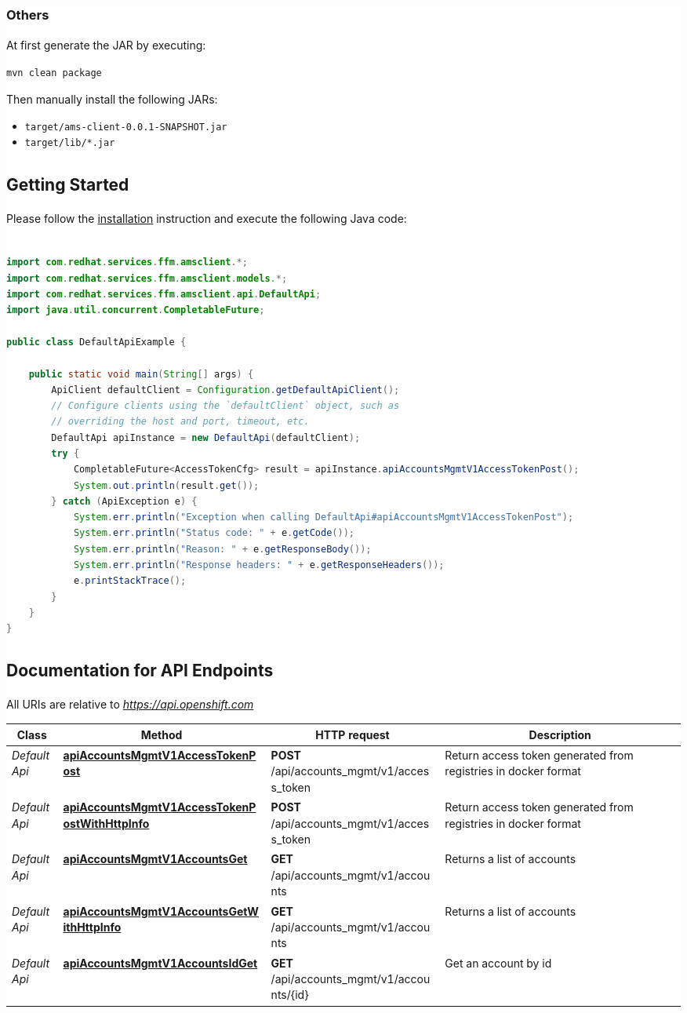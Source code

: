 ### Others

At first generate the JAR by executing:

```shell
mvn clean package
```

Then manually install the following JARs:

- `target/ams-client-0.0.1-SNAPSHOT.jar`
- `target/lib/*.jar`

## Getting Started

Please follow the [installation](#installation) instruction and execute the following Java code:

```java

import com.redhat.services.ffm.amsclient.*;
import com.redhat.services.ffm.amsclient.models.*;
import com.redhat.services.ffm.amsclient.api.DefaultApi;
import java.util.concurrent.CompletableFuture;

public class DefaultApiExample {

    public static void main(String[] args) {
        ApiClient defaultClient = Configuration.getDefaultApiClient();
        // Configure clients using the `defaultClient` object, such as
        // overriding the host and port, timeout, etc.
        DefaultApi apiInstance = new DefaultApi(defaultClient);
        try {
            CompletableFuture<AccessTokenCfg> result = apiInstance.apiAccountsMgmtV1AccessTokenPost();
            System.out.println(result.get());
        } catch (ApiException e) {
            System.err.println("Exception when calling DefaultApi#apiAccountsMgmtV1AccessTokenPost");
            System.err.println("Status code: " + e.getCode());
            System.err.println("Reason: " + e.getResponseBody());
            System.err.println("Response headers: " + e.getResponseHeaders());
            e.printStackTrace();
        }
    }
}

```

## Documentation for API Endpoints

All URIs are relative to *https://api.openshift.com*

Class | Method | HTTP request | Description
------------ | ------------- | ------------- | -------------
*DefaultApi* | [**apiAccountsMgmtV1AccessTokenPost**](docs/DefaultApi.md#apiAccountsMgmtV1AccessTokenPost) | **POST** /api/accounts_mgmt/v1/access_token | Return access token generated from registries in docker format
*DefaultApi* | [**apiAccountsMgmtV1AccessTokenPostWithHttpInfo**](docs/DefaultApi.md#apiAccountsMgmtV1AccessTokenPostWithHttpInfo) | **POST** /api/accounts_mgmt/v1/access_token | Return access token generated from registries in docker format
*DefaultApi* | [**apiAccountsMgmtV1AccountsGet**](docs/DefaultApi.md#apiAccountsMgmtV1AccountsGet) | **GET** /api/accounts_mgmt/v1/accounts | Returns a list of accounts
*DefaultApi* | [**apiAccountsMgmtV1AccountsGetWithHttpInfo**](docs/DefaultApi.md#apiAccountsMgmtV1AccountsGetWithHttpInfo) | **GET** /api/accounts_mgmt/v1/accounts | Returns a list of accounts
*DefaultApi* | [**apiAccountsMgmtV1AccountsIdGet**](docs/DefaultApi.md#apiAccountsMgmtV1AccountsIdGet) | **GET** /api/accounts_mgmt/v1/accounts/{id} | Get an account by id